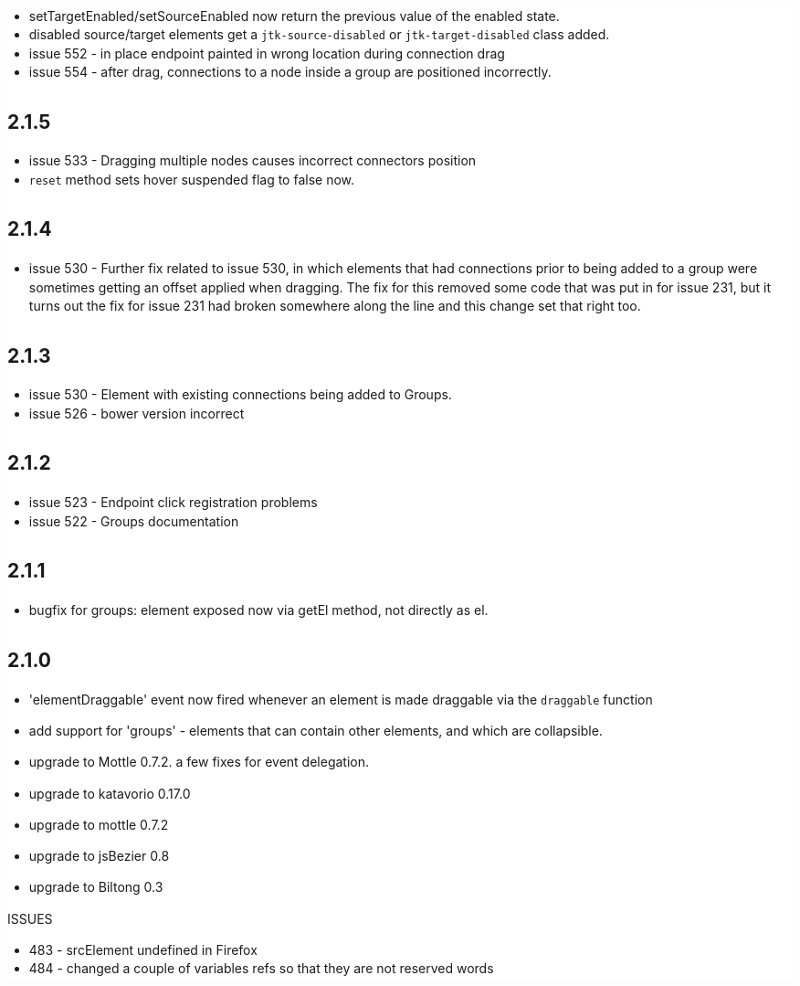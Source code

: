 - setTargetEnabled/setSourceEnabled now return the previous value of the enabled state.
- disabled source/target elements get a `jtk-source-disabled` or `jtk-target-disabled` class added.
- issue 552 - in place endpoint painted in wrong location during connection drag
- issue 554 - after drag, connections to a node inside a group are positioned incorrectly.


## 2.1.5

- issue 533 - Dragging multiple nodes causes incorrect connectors position
- `reset` method sets hover suspended flag to false now.



## 2.1.4

- issue 530 - Further fix related to issue 530, in which elements that had connections prior to being added to a group
were sometimes getting an offset applied when dragging. The fix for this removed some code that was put in for issue 231, 
but it turns out the fix for issue 231 had broken somewhere along the line and this change set that right too.


## 2.1.3

- issue 530 - Element with existing connections being added to Groups.
- issue 526 - bower version incorrect

## 2.1.2

- issue 523 - Endpoint click registration problems
- issue 522 - Groups documentation

## 2.1.1

- bugfix for groups: element exposed now via getEl method, not directly as el. 

## 2.1.0

- 'elementDraggable' event now fired whenever an element is made draggable via the `draggable` function
- add support for 'groups' - elements that can contain other elements, and which are collapsible.
- upgrade to Mottle 0.7.2. a few fixes for event delegation.

- upgrade to katavorio 0.17.0
- upgrade to mottle 0.7.2
- upgrade to jsBezier 0.8
- upgrade to Biltong 0.3

ISSUES

- 483 - srcElement undefined in Firefox
- 484 - changed a couple of variables refs so that they are not reserved words 
